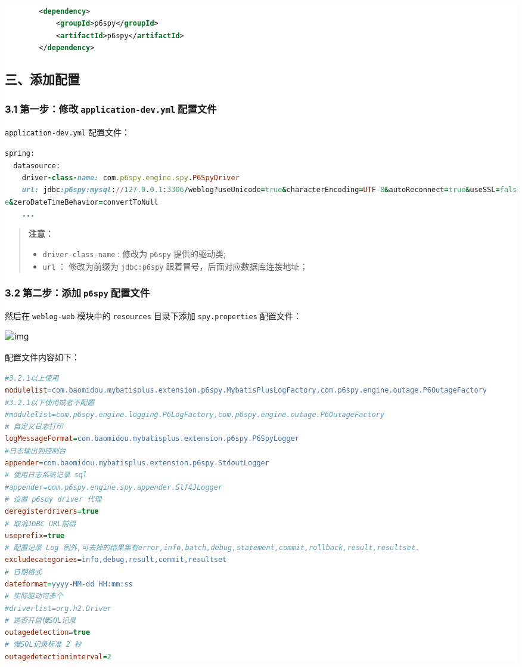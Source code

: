 ```xml
		<dependency>
			<groupId>p6spy</groupId>
			<artifactId>p6spy</artifactId>
		</dependency>
```

## 三、添加配置

### 3.1 第一步：修改 `application-dev.yml` 配置文件

`application-dev.yml` 配置文件：

```ruby
spring:
  datasource:
    driver-class-name: com.p6spy.engine.spy.P6SpyDriver
    url: jdbc:p6spy:mysql://127.0.0.1:3306/weblog?useUnicode=true&characterEncoding=UTF-8&autoReconnect=true&useSSL=false&zeroDateTimeBehavior=convertToNull
    ...
```

> **注意：**
>
> - `driver-class-name` : 修改为 `p6spy` 提供的驱动类;
> - `url` ： 修改为前缀为 `jdbc:p6spy` 跟着冒号，后面对应数据库连接地址；

### 3.2 第二步：添加 `p6spy` 配置文件

然后在 `weblog-web` 模块中的 `resources` 目录下添加 `spy.properties` 配置文件：

![img](http://public.file.lvshuhuai.cn/images\169275255938724.jpeg)

配置文件内容如下：

```ini
#3.2.1以上使用
modulelist=com.baomidou.mybatisplus.extension.p6spy.MybatisPlusLogFactory,com.p6spy.engine.outage.P6OutageFactory
#3.2.1以下使用或者不配置
#modulelist=com.p6spy.engine.logging.P6LogFactory,com.p6spy.engine.outage.P6OutageFactory
# 自定义日志打印
logMessageFormat=com.baomidou.mybatisplus.extension.p6spy.P6SpyLogger
#日志输出到控制台
appender=com.baomidou.mybatisplus.extension.p6spy.StdoutLogger
# 使用日志系统记录 sql
#appender=com.p6spy.engine.spy.appender.Slf4JLogger
# 设置 p6spy driver 代理
deregisterdrivers=true
# 取消JDBC URL前缀
useprefix=true
# 配置记录 Log 例外,可去掉的结果集有error,info,batch,debug,statement,commit,rollback,result,resultset.
excludecategories=info,debug,result,commit,resultset
# 日期格式
dateformat=yyyy-MM-dd HH:mm:ss
# 实际驱动可多个
#driverlist=org.h2.Driver
# 是否开启慢SQL记录
outagedetection=true
# 慢SQL记录标准 2 秒
outagedetectioninterval=2
```
